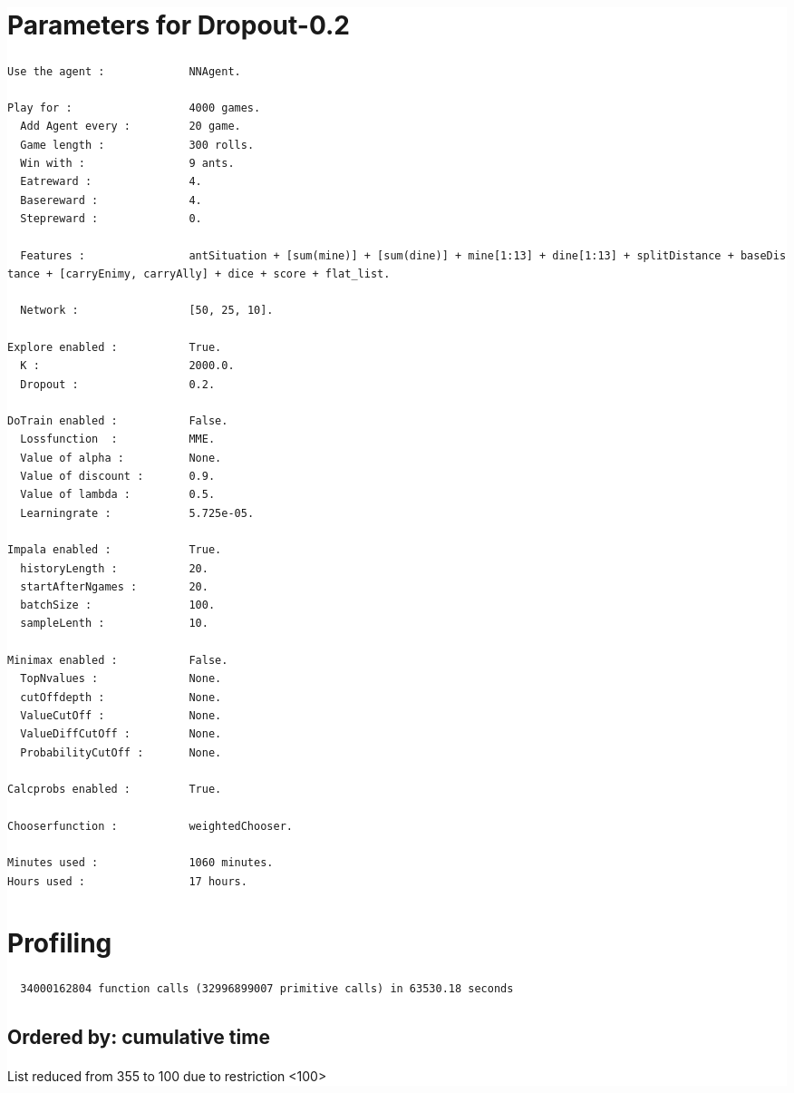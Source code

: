 # Parameters for Dropout-0.2

    Use the agent :             NNAgent.

    Play for :                  4000 games.
      Add Agent every :         20 game.
      Game length :             300 rolls.
      Win with :                9 ants.
      Eatreward :               4.
      Basereward :              4.
      Stepreward :              0.

      Features :                antSituation + [sum(mine)] + [sum(dine)] + mine[1:13] + dine[1:13] + splitDistance + baseDistance + [carryEnimy, carryAlly] + dice + score + flat_list.

      Network :                 [50, 25, 10].

    Explore enabled :           True.
      K :                       2000.0.
      Dropout :                 0.2.

    DoTrain enabled :           False.
      Lossfunction  :           MME.
      Value of alpha :          None.
      Value of discount :       0.9.
      Value of lambda :         0.5.
      Learningrate :            5.725e-05.

    Impala enabled :            True.
      historyLength :           20.
      startAfterNgames :        20.
      batchSize :               100.
      sampleLenth :             10.

    Minimax enabled :           False.
      TopNvalues :              None.
      cutOffdepth :             None.
      ValueCutOff :             None.
      ValueDiffCutOff :         None.
      ProbabilityCutOff :       None.

    Calcprobs enabled :         True.

    Chooserfunction :           weightedChooser.

    Minutes used :              1060 minutes.
    Hours used :                17 hours.

# Profiling


      34000162804 function calls (32996899007 primitive calls) in 63530.18 seconds

##    Ordered by: cumulative time
   List reduced from 355 to 100 due to restriction <100>
